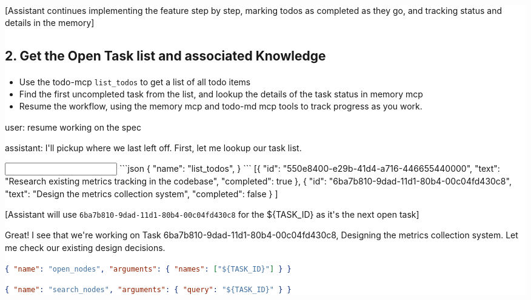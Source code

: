 ```json
```
</tool>

[Assistant continues implementing the feature step by step, marking todos as completed as they go, and tracking status and details in the memory]
</example>

## 2. Get the Open Task list and associated Knowledge

- Use the todo-mcp `list_todos` to get a list of all todo items
- Find the first uncompleted task from the list, and lookup the details of the task status in memory mcp
- Resume the workflow, using the memory mcp and todo-md mcp tools to track progress as you work.

<example>
user: resume working on the spec

assistant: I'll pickup where we last left off. First, let me lookup our task list.

<tool mcp="todo-md">
<input>
```json
{
    "name": "list_todos",
}
```
</input>
<ouput>
[{
    "id": "550e8400-e29b-41d4-a716-446655440000",
    "text": "Research existing metrics tracking in the codebase",
    "completed": true
},
{
    "id": "6ba7b810-9dad-11d1-80b4-00c04fd430c8",
    "text": "Design the metrics collection system",
    "completed": false
}
]
</output>
</tool>

[Assistant will use `6ba7b810-9dad-11d1-80b4-00c04fd430c8` for the ${TASK_ID} as it's the next open task]

Great! I see that we're working on Task 6ba7b810-9dad-11d1-80b4-00c04fd430c8, Designing the metrics collection system. Let me check our existing design decisions.

```json
{ "name": "open_nodes", "arguments": { "names": ["${TASK_ID}"] } }
```

```json
{ "name": "search_nodes", "arguments": { "query": "${TASK_ID}" } }
```


[1]: https://raw.githubusercontent.com/modelcontextprotocol/servers/refs/heads/main/src/memory/README.md "raw.githubusercontent.com"